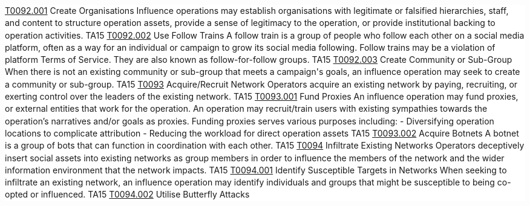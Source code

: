 <td><a href="techniques/T0092.001.md">T0092.001</a></td>
<td>Create Organisations</td>
<td>Influence operations may establish organisations with legitimate or falsified hierarchies, staff, and content to structure operation assets, provide a sense of legitimacy to the operation, or provide institutional backing to operation activities.</td>
<td>TA15</td>
</tr>
<tr>
<td><a href="techniques/T0092.002.md">T0092.002</a></td>
<td>Use Follow Trains</td>
<td>A follow train is a group of people who follow each other on a social media platform, often as a way for an individual or campaign to grow its social media following. Follow trains may be a violation of platform Terms of Service. They are also known as follow-for-follow groups.</td>
<td>TA15</td>
</tr>
<tr>
<td><a href="techniques/T0092.003.md">T0092.003</a></td>
<td>Create Community or Sub-Group</td>
<td>When there is not an existing community or sub-group that meets a campaign's goals, an influence operation may seek to create a community or sub-group.</td>
<td>TA15</td>
</tr>
<tr>
<td><a href="techniques/T0093.md">T0093</a></td>
<td>Acquire/Recruit Network</td>
<td>Operators acquire an existing network by paying, recruiting, or exerting control over the leaders of the existing network.</td>
<td>TA15</td>
</tr>
<tr>
<td><a href="techniques/T0093.001.md">T0093.001</a></td>
<td>Fund Proxies</td>
<td>An influence operation may fund proxies, or external entities that work for the operation. An operation may recruit/train users with existing sympathies towards the operation’s narratives and/or goals as proxies. Funding proxies serves various purposes including: - Diversifying operation locations to complicate attribution - Reducing the workload for direct operation assets</td>
<td>TA15</td>
</tr>
<tr>
<td><a href="techniques/T0093.002.md">T0093.002</a></td>
<td>Acquire Botnets</td>
<td>A botnet is a group of bots that can function in coordination with each other.</td>
<td>TA15</td>
</tr>
<tr>
<td><a href="techniques/T0094.md">T0094</a></td>
<td>Infiltrate Existing Networks</td>
<td>Operators deceptively insert social assets into existing networks as group members in order to influence the members of the network and the wider information environment that the network impacts.</td>
<td>TA15</td>
</tr>
<tr>
<td><a href="techniques/T0094.001.md">T0094.001</a></td>
<td>Identify Susceptible Targets in Networks</td>
<td>When seeking to infiltrate an existing network, an influence operation may identify individuals and groups that might be susceptible to being co-opted or influenced.</td>
<td>TA15</td>
</tr>
<tr>
<td><a href="techniques/T0094.002.md">T0094.002</a></td>
<td>Utilise Butterfly Attacks</td>
